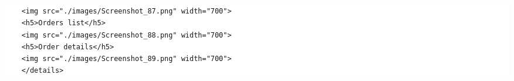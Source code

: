         <img src="./images/Screenshot_87.png" width="700">
        <h5>Orders list</h5>
        <img src="./images/Screenshot_88.png" width="700">
        <h5>Order details</h5>
        <img src="./images/Screenshot_89.png" width="700">
        </details>
        
</div>


